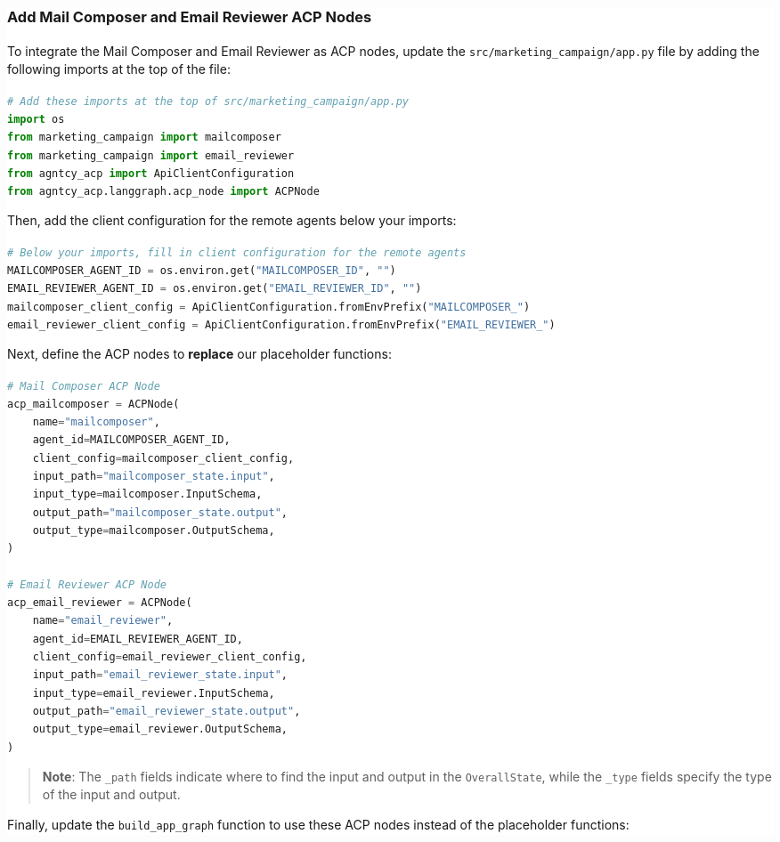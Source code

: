 ### Add Mail Composer and Email Reviewer ACP Nodes

To integrate the Mail Composer and Email Reviewer as ACP nodes, update the `src/marketing_campaign/app.py` file by adding the following imports at the top of the file:

```python
# Add these imports at the top of src/marketing_campaign/app.py
import os
from marketing_campaign import mailcomposer
from marketing_campaign import email_reviewer
from agntcy_acp import ApiClientConfiguration
from agntcy_acp.langgraph.acp_node import ACPNode
```

Then, add the client configuration for the remote agents below your imports:

```python
# Below your imports, fill in client configuration for the remote agents
MAILCOMPOSER_AGENT_ID = os.environ.get("MAILCOMPOSER_ID", "")
EMAIL_REVIEWER_AGENT_ID = os.environ.get("EMAIL_REVIEWER_ID", "")
mailcomposer_client_config = ApiClientConfiguration.fromEnvPrefix("MAILCOMPOSER_")
email_reviewer_client_config = ApiClientConfiguration.fromEnvPrefix("EMAIL_REVIEWER_")
```

Next, define the ACP nodes to **replace** our placeholder functions:

```python
# Mail Composer ACP Node
acp_mailcomposer = ACPNode(
    name="mailcomposer",
    agent_id=MAILCOMPOSER_AGENT_ID,
    client_config=mailcomposer_client_config,
    input_path="mailcomposer_state.input",
    input_type=mailcomposer.InputSchema,
    output_path="mailcomposer_state.output",
    output_type=mailcomposer.OutputSchema,
)

# Email Reviewer ACP Node
acp_email_reviewer = ACPNode(
    name="email_reviewer",
    agent_id=EMAIL_REVIEWER_AGENT_ID,
    client_config=email_reviewer_client_config,
    input_path="email_reviewer_state.input",
    input_type=email_reviewer.InputSchema,
    output_path="email_reviewer_state.output",
    output_type=email_reviewer.OutputSchema,
)
```

> **Note**: The `_path` fields indicate where to find the input and output in the `OverallState`, while the `_type` fields specify the type of the input and output.

Finally, update the `build_app_graph` function to use these ACP nodes instead of the placeholder functions:
